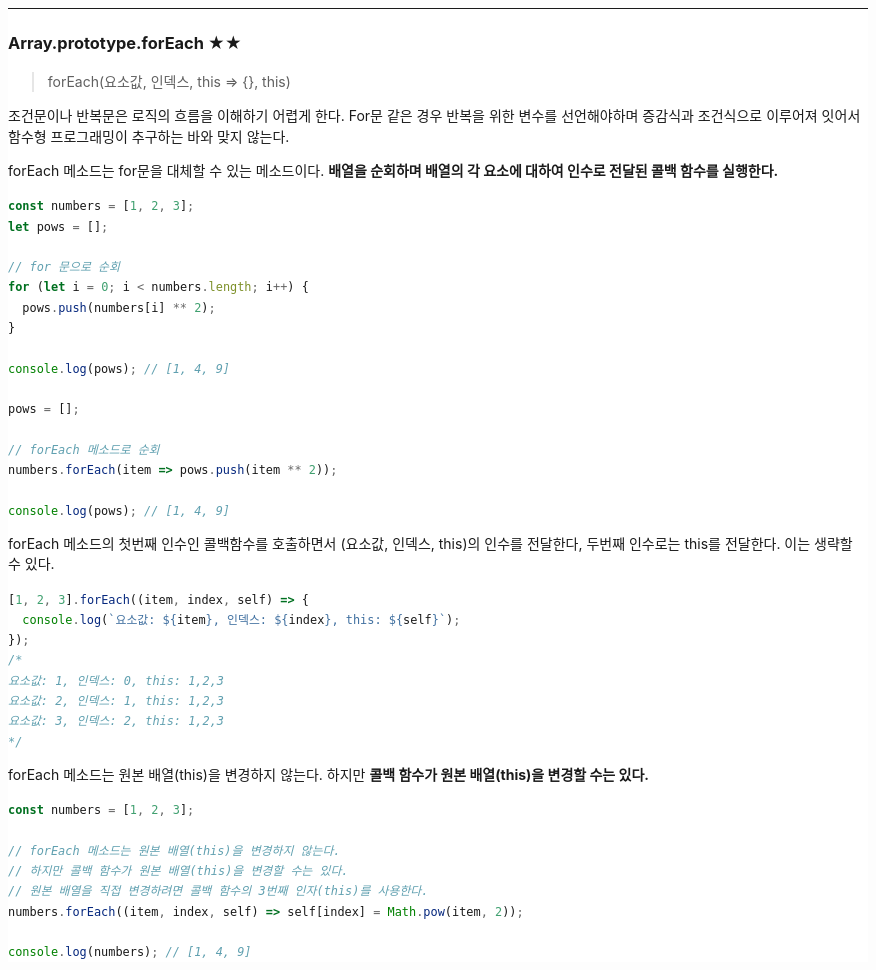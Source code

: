 ``` javascript
```

<hr class="sub" />

### Array.prototype.forEach ★★
> forEach(요소값, 인덱스, this => {}, this)

조건문이나 반복문은 로직의 흐름을 이해하기 어렵게 한다. For문 같은 경우 반복을 위한 변수를 선언해야하며 증감식과 조건식으로 이루어져 잇어서 함수형 프로그래밍이 추구하는 바와 맞지 않는다.

forEach 메소드는 for문을 대체할 수 있는 메소드이다. <b>배열을 순회하며 배열의 각 요소에 대하여 인수로 전달된 콜백 함수를 실행한다.</b>
``` javascript
const numbers = [1, 2, 3];
let pows = [];

// for 문으로 순회
for (let i = 0; i < numbers.length; i++) {
  pows.push(numbers[i] ** 2);
}

console.log(pows); // [1, 4, 9]

pows = [];

// forEach 메소드로 순회
numbers.forEach(item => pows.push(item ** 2));

console.log(pows); // [1, 4, 9]
```

forEach 메소드의 첫번째 인수인 콜백함수를 호출하면서 (요소값, 인덱스, this)의 인수를 전달한다, 두번째 인수로는 this를 전달한다. 이는 생략할 수 있다.
``` javascript
[1, 2, 3].forEach((item, index, self) => {
  console.log(`요소값: ${item}, 인덱스: ${index}, this: ${self}`);
});
/*
요소값: 1, 인덱스: 0, this: 1,2,3
요소값: 2, 인덱스: 1, this: 1,2,3
요소값: 3, 인덱스: 2, this: 1,2,3
*/
```

forEach 메소드는 원본 배열(this)을 변경하지 않는다. 하지만 <b>콜백 함수가 원본 배열(this)을 변경할 수는 있다.</b>
``` javascript
const numbers = [1, 2, 3];

// forEach 메소드는 원본 배열(this)을 변경하지 않는다.
// 하지만 콜백 함수가 원본 배열(this)을 변경할 수는 있다.
// 원본 배열을 직접 변경하려면 콜백 함수의 3번째 인자(this)를 사용한다.
numbers.forEach((item, index, self) => self[index] = Math.pow(item, 2));

console.log(numbers); // [1, 4, 9]
```
